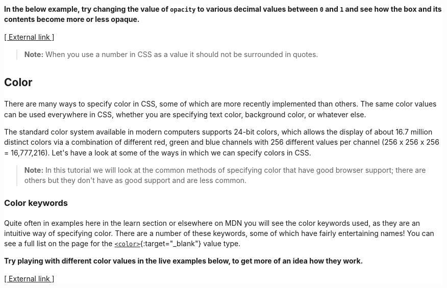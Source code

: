 **In the below example, try changing the value of `opacity` to various decimal values between `0` and `1` and see how the box and its contents become more or less opaque.**

<iframe 
            class="EmbedGHLiveSample" 
            loading="lazy"
            src="https://in-tech-gration.github.io/css-examples/learn/values-units/opacity.html" 
            width="100%" 
            height="600"></iframe>

<p><a href="https://in-tech-gration.github.io/css-examples/learn/values-units/opacity.html" target="_blank">
[ External link ]
</a>
</p>

> **Note:** When you use a number in CSS as a value it should not be surrounded in quotes.

## Color

There are many ways to specify color in CSS, some of which are more recently implemented than others. The same color values can be used everywhere in CSS, whether you are specifying text color, background color, or whatever else.

The standard color system available in modern computers supports 24-bit colors, which allows the display of about 16.7 million distinct colors via a combination of different red, green and blue channels with 256 different values per channel (256 x 256 x 256 = 16,777,216). Let's have a look at some of the ways in which we can specify colors in CSS.

> **Note:** In this tutorial we will look at the common methods of specifying color that have good browser support; there are others but they don't have as good support and are less common.

### Color keywords

Quite often in examples here in the learn section or elsewhere on MDN you will see the color keywords used, as they are an intuitive way of specifying color. There are a number of these keywords, some of which have fairly entertaining names! You can see a full list on the page for the [`<color>`](https://developer.mozilla.org/en-US/docs/Web/CSS/color_value){:target="_blank"} value type.

**Try playing with different color values in the live examples below, to get more of an idea how they work.**

<iframe 
            class="EmbedGHLiveSample" 
            loading="lazy"
            src="https://in-tech-gration.github.io/css-examples/learn/values-units/color-keywords.html" 
            width="100%" 
            height="800"></iframe>

<p><a href="https://in-tech-gration.github.io/css-examples/learn/values-units/color-keywords.html" target="_blank">
[ External link ]
</a>
</p>

